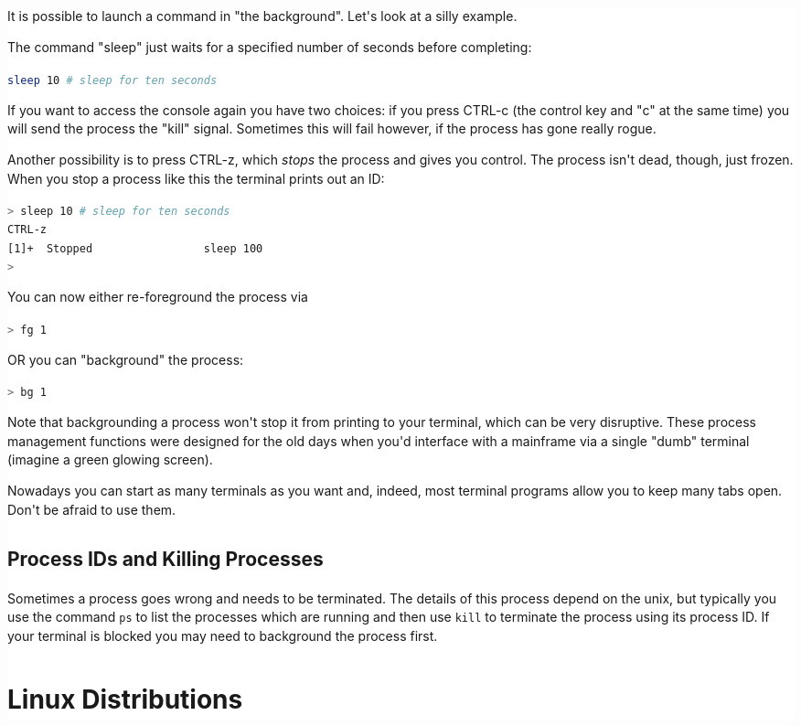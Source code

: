 It is possible to launch a command in "the background". Let's look at a
silly example.

The command "sleep" just waits for a specified number of seconds before
completing:

```bash 
sleep 10 # sleep for ten seconds
```

If you want to access the console again you have two choices: if you
press CTRL-c (the control key and "c" at the same time) you will send
the process the "kill" signal. Sometimes this will fail however, if the
process has gone really rogue.

Another possibility is to press CTRL-z, which *stops* the process and
gives you control. The process isn't dead, though, just frozen. When you
stop a process like this the terminal prints out an ID:

```bash 
> sleep 10 # sleep for ten seconds
CTRL-z
[1]+  Stopped                 sleep 100
> 
```

You can now either re-foreground the process via

```bash 
> fg 1
```

OR you can "background" the process:

```bash 
> bg 1
```

Note that backgrounding a process won't stop it from printing to your
terminal, which can be very disruptive. These process management
functions were designed for the old days when you'd interface with a
mainframe via a single "dumb" terminal (imagine a green glowing screen).

Nowadays you can start as many terminals as you want and, indeed, most
terminal programs allow you to keep many tabs open. Don't be afraid to
use them.

## Process IDs and Killing Processes

Sometimes a process goes wrong and needs to be terminated. The details
of this process depend on the unix, but typically you use the command
`ps` to list the processes which are running and then use `kill` to
terminate the process using its process ID. If your terminal is blocked
you may need to background the process first.

# Linux Distributions
